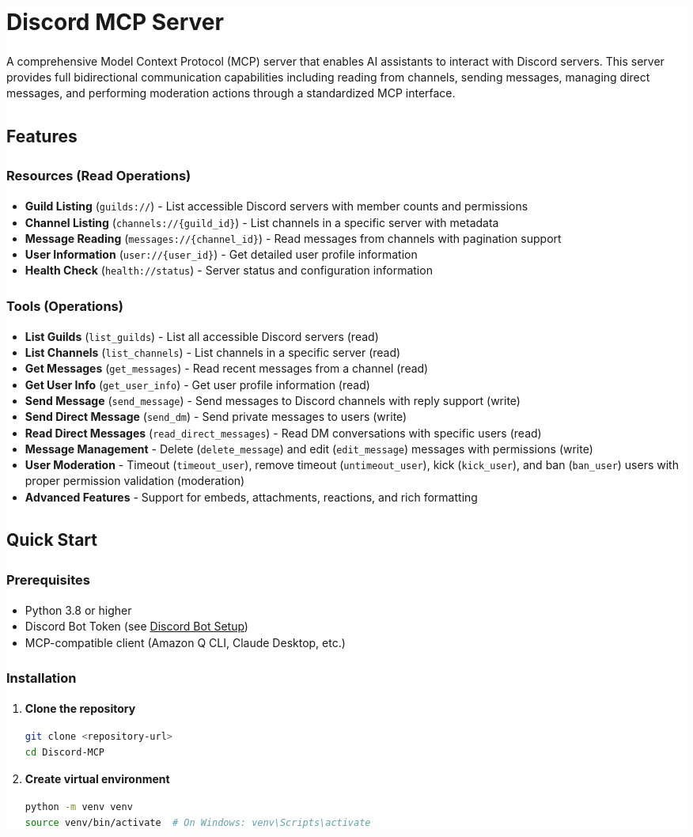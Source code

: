 # Discord MCP Server

A comprehensive Model Context Protocol (MCP) server that enables AI assistants to interact with Discord servers. This server provides full bidirectional communication capabilities including reading from channels, sending messages, managing direct messages, and performing moderation actions through a standardized MCP interface.

## Features

### Resources (Read Operations)
- **Guild Listing** (`guilds://`) - List accessible Discord servers with member counts and permissions
- **Channel Listing** (`channels://{guild_id}`) - List channels in a specific server with metadata
- **Message Reading** (`messages://{channel_id}`) - Read messages from channels with pagination support
- **User Information** (`user://{user_id}`) - Get detailed user profile information
- **Health Check** (`health://status`) - Server status and configuration information

### Tools (Operations)
- **List Guilds** (`list_guilds`) - List all accessible Discord servers (read)
- **List Channels** (`list_channels`) - List channels in a specific server (read)
- **Get Messages** (`get_messages`) - Read recent messages from a channel (read)
- **Get User Info** (`get_user_info`) - Get user profile information (read)
- **Send Message** (`send_message`) - Send messages to Discord channels with reply support (write)
- **Send Direct Message** (`send_dm`) - Send private messages to users (write)
- **Read Direct Messages** (`read_direct_messages`) - Read DM conversations with specific users (read)
- **Message Management** - Delete (`delete_message`) and edit (`edit_message`) messages with permissions (write)
- **User Moderation** - Timeout (`timeout_user`), remove timeout (`untimeout_user`), kick (`kick_user`), and ban (`ban_user`) users with proper permission validation (moderation)
- **Advanced Features** - Support for embeds, attachments, reactions, and rich formatting

## Quick Start

### Prerequisites
- Python 3.8 or higher
- Discord Bot Token (see [Discord Bot Setup](#discord-bot-setup))
- MCP-compatible client (Amazon Q CLI, Claude Desktop, etc.)

### Installation

1. **Clone the repository**
   ```bash
   git clone <repository-url>
   cd Discord-MCP
   ```

2. **Create virtual environment**
   ```bash
   python -m venv venv
   source venv/bin/activate  # On Windows: venv\Scripts\activate
   ```

